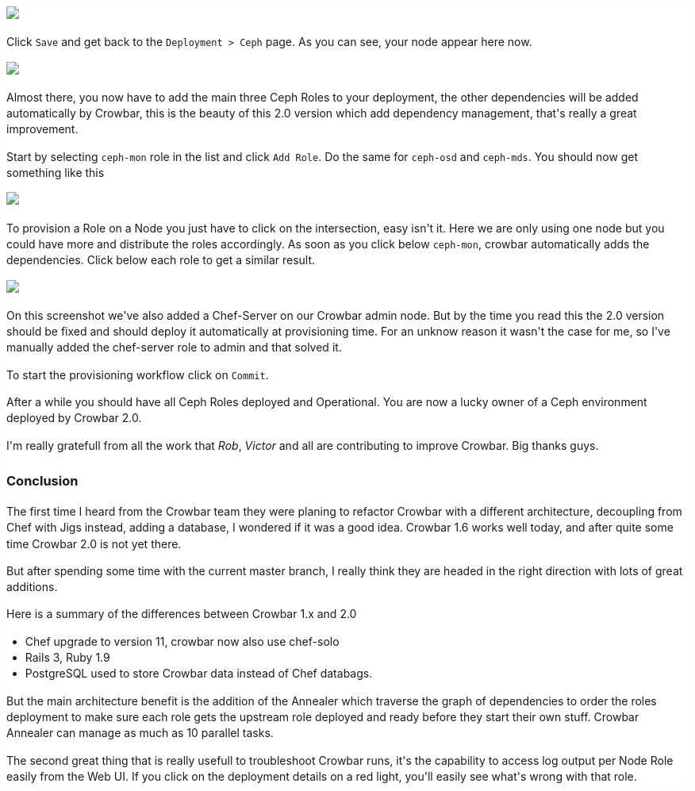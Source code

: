 ![][crowbar-ceph-addnode]

Click `Save` and get back to the `Deployment > Ceph` page. As you can see, your node appear here now.

![][crowbar-ceph-cephdeploymentwithnode]

Almost there, you now have to add the main three Ceph Roles to your deployment, the other dependencies will be added automatically by Crowbar, this is the beauty of this 2.0 version which add dependency management, that's really a great improvement.

Start by selecting `ceph-mon` role in the list and click `Add Role`. Do the same for `ceph-osd` and `ceph-mds`. You should now get something like this

![][crowbar-ceph-rolesadded]

To provision a Role on a Node you just have to click on the intersection, easy isn't it. Here we are only using one node but you could have more and distribute the roles accordingly. As soon as you click below `ceph-mon`, crowbar automatically adds the dependencies. Click below each role to get a similar result.

![][crowbar-ceph-dependenciesadded]

On this screenshot we've also added a Chef-Server on our Crowbar admin node. But by the time you read this the 2.0 version should be fixed and should deploy it automatically at provisioning time. For an unknow reason it wasn't the case for me, so I've manually added the chef-server role to admin and that solved it.

To start the provisioning workflow click on `Commit`.

After a while you should have all Ceph Roles deployed and Operational. You are now a lucky owner of a Ceph environment deployed by Crowbar 2.0.  
  
I'm really gratefull from all the work that *Rob*, *Victor* and all are contributing to improve Crowbar. Big thanks guys.

### Conclusion

The first time I heard from the Crowbar team they were planing to refactor Crowbar with a different architecture, decoupling from Chef with Jigs instead, adding a database, I wondered if it was a good idea. Crowbar 1.6 works well today, and after quite some time Crowbar 2.0 is not yet there.

But after spending some time with the current master branch, I really think they are headed in the right direction with lots of great additions.

Here is a summary of the differences between Crowbar 1.x and 2.0

* Chef upgrade to version 11, crowbar now also use chef-solo
* Rails 3, Ruby 1.9
* PostgreSQL used to store Crowbar data instead of Chef databags.

But the main architecture benefit is the addition of the Annealer which traverse the graph of dependencies to order the roles deployment to make sure each role gets the upstream role deployed and ready before they start their own stuff. Crowbar Annealer can manage as much as 10  parallel tasks.

The second great thing that is really usefull to troubleshoot Crowbar runs, it's the capability to access log output per Node Role easily from the Web UI. If you click on the deployment details on a red light, you'll easily see what's wrong with that role.


[crowbar-ceph-loggin]: /images/posts/crowbar-ceph-loggin.png
[crowbar-ceph-nonode]: /images/posts/crowbar-ceph-nonode.png
[crowbar-ceph-configure]: /images/posts/crowbar-ceph-configure.png
[crowbar-ceph-ntp]: /images/posts/crowbar-ceph-ntp.png
[crowbar-ceph-network]: /images/posts/crowbar-ceph-network.png
[crowbar-ceph-networkserver]: /images/posts/crowbar-ceph-networkserver.png
[crowbar-ceph-interfacemap]: /images/posts/crowbar-ceph-interfacemap.png
[crowbar-ceph-annealer]: /images/posts/crowbar-ceph-annealer.png
[crowbar-ceph-systemdeploymentdone]: /images/posts/crowbar-ceph-systemdeploymentdone.png
[crowbar-ceph-graph]: /images/posts/crowbar-ceph-graph.png
[crowbar-ceph-noderoledetailled]: /images/posts/crowbar-ceph-noderoledetailled.png
[crowbar-ceph-systemoverview]: /images/posts/crowbar-ceph-systemoverview.png
[crowbar-ceph-cephdeployment]: /images/posts/crowbar-ceph-cephdeployment.png
[crowbar-ceph-cephproposed]: /images/posts/crowbar-ceph-cephproposed.png
[crowbar-ceph-boot]: /images/posts/crowbar-ceph-boot.png
[crowbar-ceph-nodewip]: /images/posts/crowbar-ceph-nodewip.png
[crowbar-ceph-nodegreen]: /images/posts/crowbar-ceph-nodegreen.png
[crowbar-ceph-addnode]: /images/posts/crowbar-ceph-addnode.png 
[crowbar-ceph-cephdeploymentwithnode]: /images/posts/crowbar-ceph-cephdeploymentwithnode.png
[crowbar-ceph-rolesadded]: /images/posts/crowbar-ceph-rolesadded.png
[crowbar-ceph-dependenciesadded]: /images/posts/crowbar-ceph-dependenciesadded.png
[crowbar-ceph-network]: /images/posts/crowbar-ceph-network.png
[crowbar-ceph-]: /images/posts/crowbar-ceph-.png
[crowbar-ceph-]: /images/posts/crowbar-ceph-.png